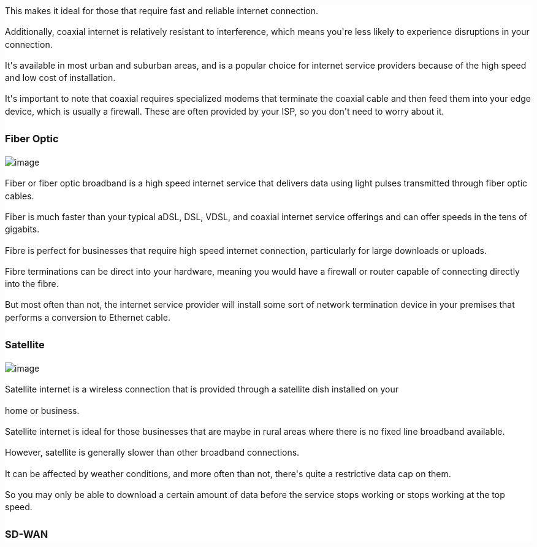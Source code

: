 This makes it ideal for those that require fast and reliable internet connection.

Additionally, coaxial internet is relatively resistant to interference, which means you're less likely to experience disruptions in your connection.

It's available in most urban and suburban areas, and is a popular choice for internet service providers because of the high speed and low cost of installation.

It's important to note that coaxial requires specialized modems that terminate the coaxial cable and
then feed them into your edge device, which is usually a firewall. These are often provided by your ISP, so you don't need to worry about it.



### Fiber Optic

<img width="906" height="601" alt="image" src="https://github.com/user-attachments/assets/428a1e5a-a175-4684-83f5-1022972266fc" />

Fiber or fiber optic broadband is a high speed internet service that delivers data using light pulses transmitted through fiber optic cables.

Fiber is much faster than your typical aDSL, DSL, VDSL, and coaxial internet service offerings and can offer speeds in the tens of gigabits.

Fibre is perfect for businesses that require high speed internet connection, particularly for large downloads or uploads.

Fibre terminations can be direct into your hardware, meaning you would have a firewall or router capable of connecting directly into the fibre.

But most often than not, the internet service provider will install some sort of network termination device in your premises that performs a conversion to Ethernet cable.


### Satellite

<img width="800" height="444" alt="image" src="https://github.com/user-attachments/assets/3f266a7b-b3d3-4119-a181-bbc8285846ea" />


Satellite internet is a wireless connection that is provided through a satellite dish installed on your

home or business.

Satellite internet is ideal for those businesses that are maybe in rural areas where there is no fixed line broadband available.

However, satellite is generally slower than other broadband connections.

It can be affected by weather conditions, and more often than not, there's quite a restrictive data cap on them.

So you may only be able to download a certain amount of data before the service stops working or stops working at the top speed.


### SD-WAN
